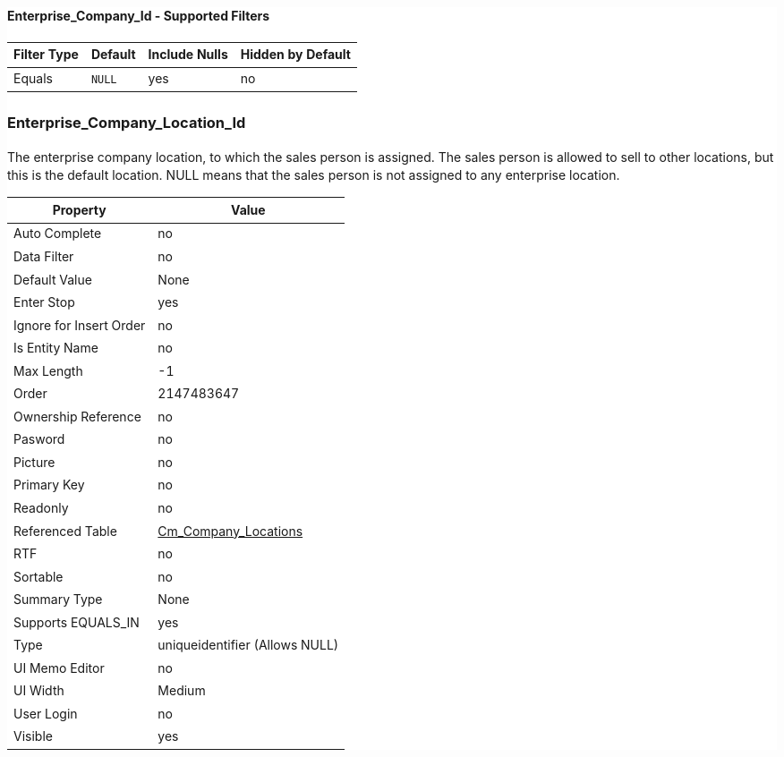#### Enterprise_Company_Id - Supported Filters

| Filter Type | Default | Include Nulls | Hidden by Default |
| - | - | - | - |
|Equals|`NULL`|yes|no|

### Enterprise_Company_Location_Id


The enterprise company location, to which the sales person is assigned. The sales person is allowed to sell to other locations, but this is the default location. NULL means that the sales person is not assigned to any enterprise location.

| Property | Value |
| - | - |
|Auto Complete|no|
|Data Filter|no|
|Default Value|None|
|Enter Stop|yes|
|Ignore for Insert Order|no|
|Is Entity Name|no|
|Max Length|-1|
|Order|2147483647|
|Ownership Reference|no|
|Pasword|no|
|Picture|no|
|Primary Key|no|
|Readonly|no|
|Referenced Table|[Cm_Company_Locations](Cm_Company_Locations.md)|
|RTF|no|
|Sortable|no|
|Summary Type|None|
|Supports EQUALS_IN|yes|
|Type|uniqueidentifier (Allows NULL)|
|UI Memo Editor|no|
|UI Width|Medium|
|User Login|no|
|Visible|yes|
